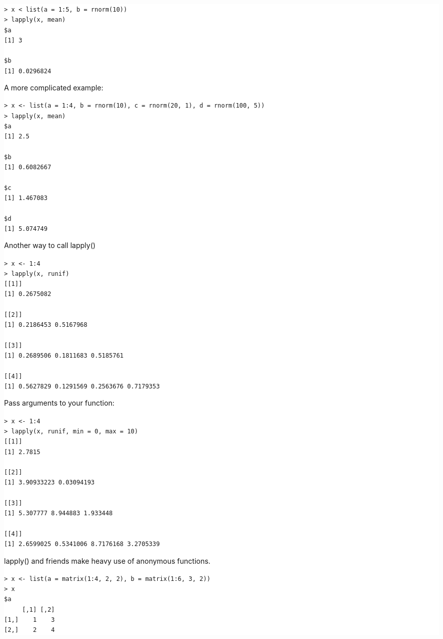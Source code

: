 	> x < list(a = 1:5, b = rnorm(10))
	> lapply(x, mean)
	$a
	[1] 3
	
	$b
	[1] 0.0296824

A more complicated example:

	> x <- list(a = 1:4, b = rnorm(10), c = rnorm(20, 1), d = rnorm(100, 5))
	> lapply(x, mean)
	$a
	[1] 2.5
	
	$b
	[1] 0.6082667
	
	$c
	[1] 1.467083
	
	$d
	[1] 5.074749

Another way to call lapply()

	> x <- 1:4
	> lapply(x, runif)
	[[1]]
	[1] 0.2675082
	
	[[2]]
	[1] 0.2186453 0.5167968
	
	[[3]]
	[1] 0.2689506 0.1811683 0.5185761
	
	[[4]]
	[1] 0.5627829 0.1291569 0.2563676 0.7179353

Pass arguments to your function:

	> x <- 1:4
	> lapply(x, runif, min = 0, max = 10)
	[[1]]
	[1] 2.7815

	[[2]]
	[1] 3.90933223 0.03094193

	[[3]]
	[1] 5.307777 8.944883 1.933448

	[[4]]
	[1] 2.6599025 0.5341006 8.7176168 3.2705339

lapply() and friends make heavy use of anonymous functions.

	> x <- list(a = matrix(1:4, 2, 2), b = matrix(1:6, 3, 2))
	> x
	$a
	     [,1] [,2]
	[1,]    1    3
	[2,]    2    4
